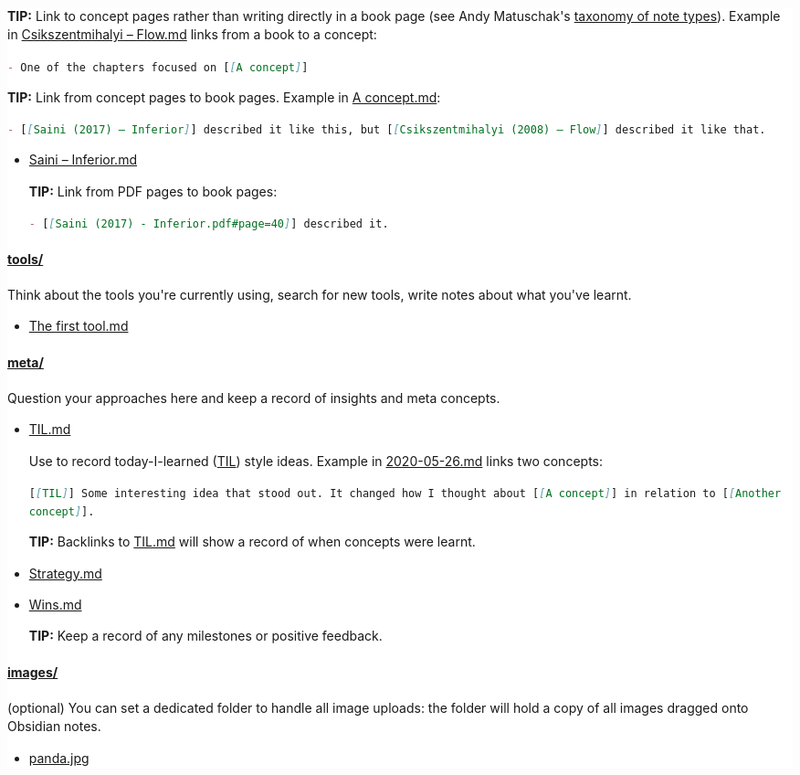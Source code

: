   **TIP:** Link to concept pages rather than writing directly in a book page (see Andy Matuschak's [taxonomy of note types](https://notes.andymatuschak.org/Taxonomy_of_note_types)). Example in [Csikszentmihalyi – Flow.md](<./researcher/books/Csikszentmihalyi%20(2008)%20%E2%80%93%20Flow.md>) links from a book to a concept:

  ```markdown
  - One of the chapters focused on [[A concept]]
  ```

  **TIP:** Link from concept pages to book pages. Example in [A concept.md](./researcher/concepts/A%20concept.md):

  ```markdown
  - [[Saini (2017) – Inferior]] described it like this, but [[Csikszentmihalyi (2008) – Flow]] described it like that.
  ```

- [Saini – Inferior.md](<./researcher/books/Saini%20(2017)%20%E2%80%93%20Inferior.md>)

  **TIP:** Link from PDF pages to book pages:

  ```markdown
  - [[Saini (2017) - Inferior.pdf#page=40]] described it.
  ```

#### [tools/](./researcher/tools/)

Think about the tools you're currently using, search for new tools, write notes about what you've learnt.

- [The first tool.md](./researcher/tools/The%20first%20tool.md)

#### [meta/](./researcher/meta/)

Question your approaches here and keep a record of insights and meta concepts.

- [TIL.md](./researcher/TIL.md)

  Use to record today-I-learned ([TIL](https://dictionary.cambridge.org/dictionary/english/til)) style ideas. Example in [2020-05-26.md](./researcher/scratch/2020-05-26.md) links two concepts:

  ```markdown
  [[TIL]] Some interesting idea that stood out. It changed how I thought about [[A concept]] in relation to [[Another concept]].
  ```

  **TIP:** Backlinks to [TIL.md](./researcher/TIL.md) will show a record of when concepts were learnt.

- [Strategy.md](./researcher/meta/Strategy.md)

- [Wins.md](./researcher/meta/Wins.md)

  **TIP:** Keep a record of any milestones or positive feedback.

#### [images/](./researcher/images/)

(optional) You can set a dedicated folder to handle all image uploads: the folder will hold a copy of all images dragged onto Obsidian notes.

- [panda.jpg](./researcher/images/panda.jpg)


[^repeated]: Flow (psychology): https://en.wikipedia.org/wiki/Flow_(psychology)
[^repeated]: Flow (psychology): https://en.wikipedia.org/wiki/Flow_(psychology)
[^repeated]: Flow (psychology): https://en.wikipedia.org/wiki/Flow_(psychology)